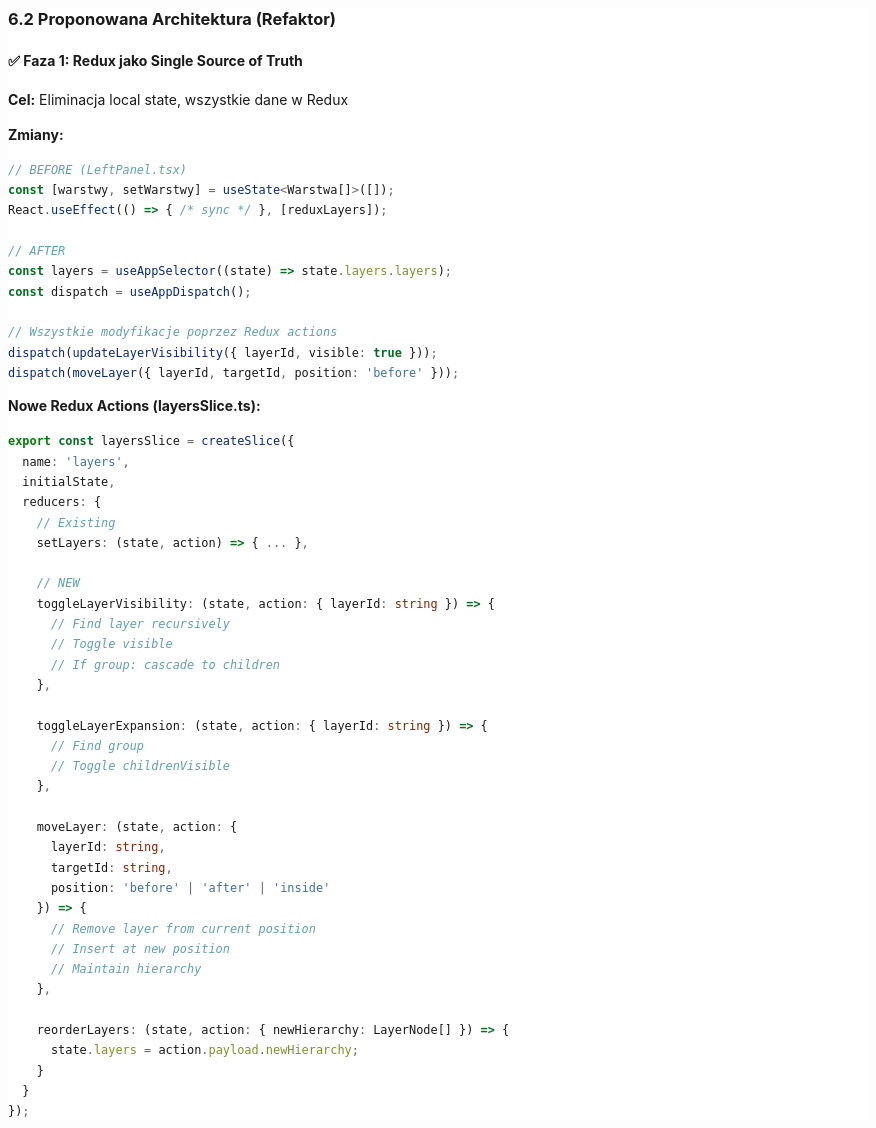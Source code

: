 
### 6.2 Proponowana Architektura (Refaktor)

#### ✅ **Faza 1: Redux jako Single Source of Truth**

**Cel:** Eliminacja local state, wszystkie dane w Redux

**Zmiany:**
```typescript
// BEFORE (LeftPanel.tsx)
const [warstwy, setWarstwy] = useState<Warstwa[]>([]);
React.useEffect(() => { /* sync */ }, [reduxLayers]);

// AFTER
const layers = useAppSelector((state) => state.layers.layers);
const dispatch = useAppDispatch();

// Wszystkie modyfikacje poprzez Redux actions
dispatch(updateLayerVisibility({ layerId, visible: true }));
dispatch(moveLayer({ layerId, targetId, position: 'before' }));
```

**Nowe Redux Actions (layersSlice.ts):**
```typescript
export const layersSlice = createSlice({
  name: 'layers',
  initialState,
  reducers: {
    // Existing
    setLayers: (state, action) => { ... },

    // NEW
    toggleLayerVisibility: (state, action: { layerId: string }) => {
      // Find layer recursively
      // Toggle visible
      // If group: cascade to children
    },

    toggleLayerExpansion: (state, action: { layerId: string }) => {
      // Find group
      // Toggle childrenVisible
    },

    moveLayer: (state, action: {
      layerId: string,
      targetId: string,
      position: 'before' | 'after' | 'inside'
    }) => {
      // Remove layer from current position
      // Insert at new position
      // Maintain hierarchy
    },

    reorderLayers: (state, action: { newHierarchy: LayerNode[] }) => {
      state.layers = action.payload.newHierarchy;
    }
  }
});
```
